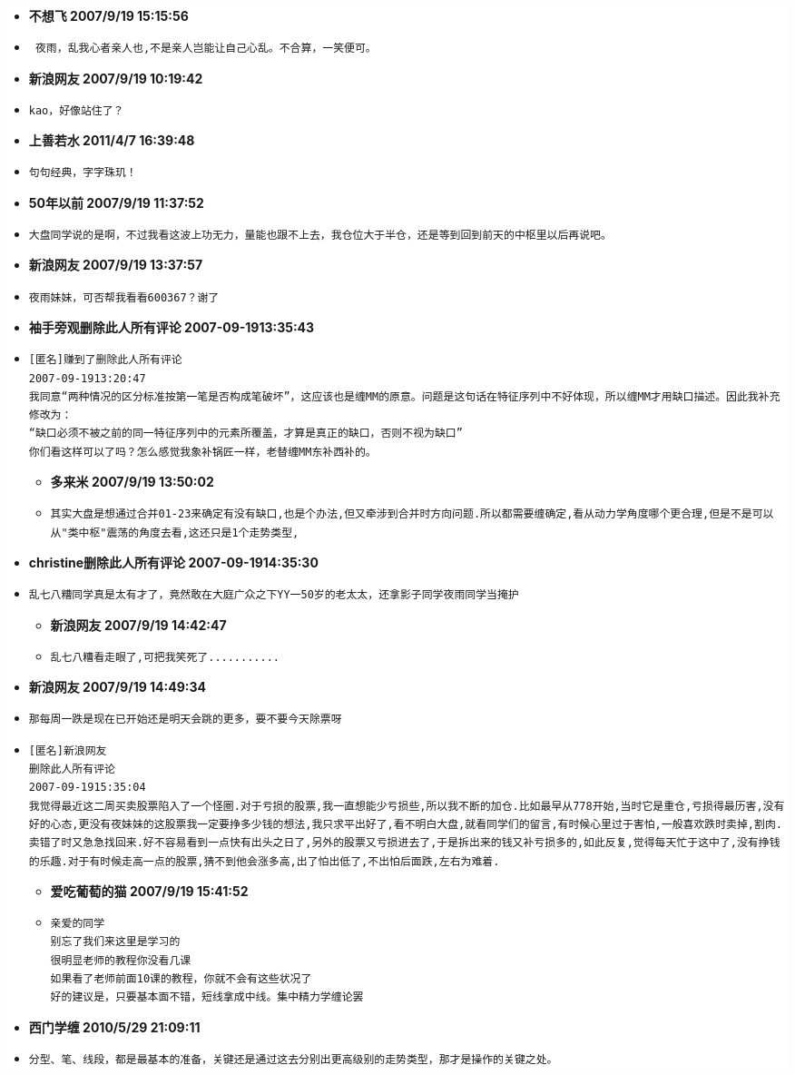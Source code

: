    - **不想飞 2007/9/19 15:15:56**
   - ```
      夜雨，乱我心者亲人也,不是亲人岂能让自己心乱。不合算，一笑便可。
     ```
- **新浪网友 2007/9/19 10:19:42**
- ```
  kao，好像站住了？
  ```
- **上善若水 2011/4/7 16:39:48**
- ```
  句句经典，字字珠玑！
  ```
- **50年以前 2007/9/19 11:37:52**
- ```
  大盘同学说的是啊，不过我看这波上功无力，量能也跟不上去，我仓位大于半仓，还是等到回到前天的中枢里以后再说吧。
  ```
- **新浪网友 2007/9/19 13:37:57**
- ```
  夜雨妹妹，可否帮我看看600367？谢了
  ```
- **袖手旁观删除此人所有评论 2007-09-1913:35:43**
- ```
  [匿名]赚到了删除此人所有评论
  2007-09-1913:20:47
  我同意“两种情况的区分标准按第一笔是否构成笔破坏”，这应该也是缠MM的原意。问题是这句话在特征序列中不好体现，所以缠MM才用缺口描述。因此我补充修改为：
  “缺口必须不被之前的同一特征序列中的元素所覆盖，才算是真正的缺口，否则不视为缺口”
  你们看这样可以了吗？怎么感觉我象补锅匠一样，老替缠MM东补西补的。
  ```
   - **多来米 2007/9/19 13:50:02**
   - ```
     其实大盘是想通过合并01-23来确定有没有缺口,也是个办法,但又牵涉到合并时方向问题.所以都需要缠确定,看从动力学角度哪个更合理,但是不是可以从"类中枢"震荡的角度去看,这还只是1个走势类型,
     ```
- **christine删除此人所有评论 2007-09-1914:35:30**
- ```
  乱七八糟同学真是太有才了，竟然敢在大庭广众之下YY一50岁的老太太，还拿影子同学夜雨同学当掩护
  ```
   - **新浪网友 2007/9/19 14:42:47**
   - ```
     乱七八糟看走眼了,可把我笑死了...........
     ```
- **新浪网友 2007/9/19 14:49:34**
- ```
  那每周一跌是现在已开始还是明天会跳的更多，要不要今天除票呀
  ```
- ```
  [匿名]新浪网友
  删除此人所有评论
  2007-09-1915:35:04
  我觉得最近这二周买卖股票陷入了一个怪圈.对于亏损的股票,我一直想能少亏损些,所以我不断的加仓.比如最早从778开始,当时它是重仓,亏损得最历害,没有好的心态,更没有夜妹妹的这股票我一定要挣多少钱的想法,我只求平出好了,看不明白大盘,就看同学们的留言,有时候心里过于害怕,一般喜欢跌时卖掉,割肉.卖错了时又急急找回来.好不容易看到一点快有出头之日了,另外的股票又亏损进去了,于是拆出来的钱又补亏损多的,如此反复,觉得每天忙于这中了,没有挣钱的乐趣.对于有时候走高一点的股票,猜不到他会涨多高,出了怕出低了,不出怕后面跌,左右为难着.
  ```
   - **爱吃葡萄的猫 2007/9/19 15:41:52**
   - ```
     亲爱的同学
     别忘了我们来这里是学习的
     很明显老师的教程你没看几课
     如果看了老师前面10课的教程，你就不会有这些状况了
     好的建议是，只要基本面不错，短线拿成中线。集中精力学缠论罢
     ```
- **西门学缠 2010/5/29 21:09:11**
- ```
  分型、笔、线段，都是最基本的准备，关键还是通过这去分别出更高级别的走势类型，那才是操作的关键之处。
  ```
  ```